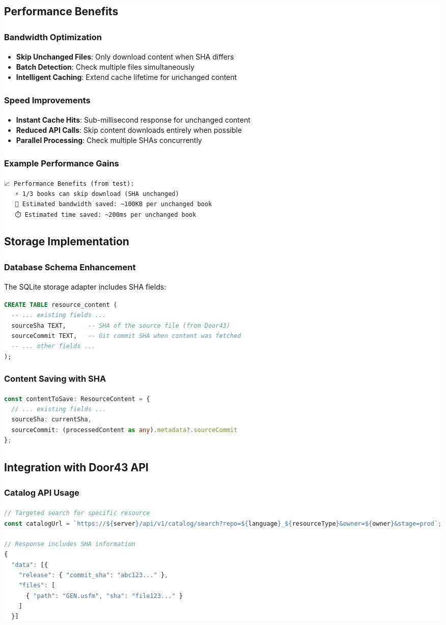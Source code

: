 ## Performance Benefits

### Bandwidth Optimization
- **Skip Unchanged Files**: Only download content when SHA differs
- **Batch Detection**: Check multiple files simultaneously
- **Intelligent Caching**: Extend cache lifetime for unchanged content

### Speed Improvements
- **Instant Cache Hits**: Sub-millisecond response for unchanged content
- **Reduced API Calls**: Skip content downloads entirely when possible
- **Parallel Processing**: Check multiple SHAs concurrently

### Example Performance Gains

```
📈 Performance Benefits (from test):
   ⚡ 1/3 books can skip download (SHA unchanged)
   💾 Estimated bandwidth saved: ~100KB per unchanged book
   ⏱️ Estimated time saved: ~200ms per unchanged book
```

## Storage Implementation

### Database Schema Enhancement

The SQLite storage adapter includes SHA fields:

```sql
CREATE TABLE resource_content (
  -- ... existing fields ...
  sourceSha TEXT,      -- SHA of the source file (from Door43)
  sourceCommit TEXT,   -- Git commit SHA when content was fetched
  -- ... other fields ...
);
```

### Content Saving with SHA

```typescript
const contentToSave: ResourceContent = {
  // ... existing fields ...
  sourceSha: currentSha,
  sourceCommit: (processedContent as any).metadata?.sourceCommit
};
```

## Integration with Door43 API

### Catalog API Usage

```typescript
// Targeted search for specific resource
const catalogUrl = `https://${server}/api/v1/catalog/search?repo=${language}_${resourceType}&owner=${owner}&stage=prod`;

// Response includes SHA information
{
  "data": [{
    "release": { "commit_sha": "abc123..." },
    "files": [
      { "path": "GEN.usfm", "sha": "file123..." }
    ]
  }]
```